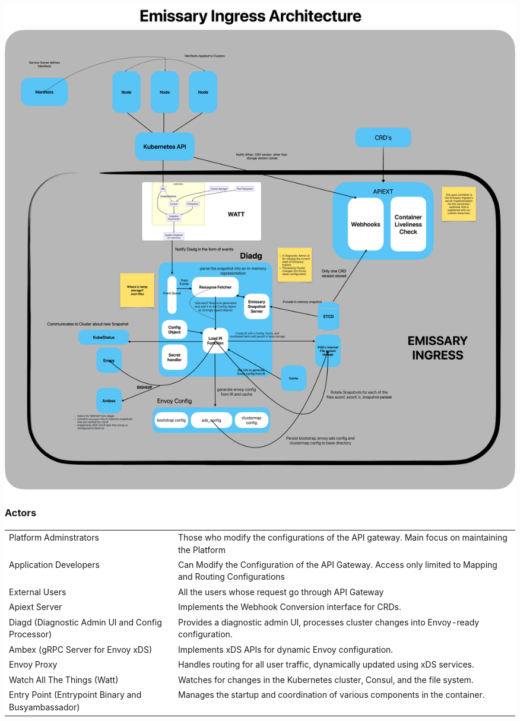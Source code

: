 ![Alt text](image-3.png)


### Actors

| | |
| -- | -- |
| Platform Adminstrators| Those who modify the configurations of the API gateway. Main focus on maintaining the Platform|
| Application Developers| Can Modify the Configuration of the API Gateway. Access only limited to Mapping and Routing Configurations|
| External Users| All the users whose request go through API Gateway|
|Apiext Server| Implements the Webhook Conversion interface for CRDs.|
|Diagd (Diagnostic Admin UI and Config Processor)| Provides a diagnostic admin UI, processes cluster changes into Envoy-ready configuration.|
|Ambex (gRPC Server for Envoy xDS)| Implements xDS APIs for dynamic Envoy configuration.|
|Envoy Proxy| Handles routing for all user traffic, dynamically updated using xDS services.|
|Watch All The Things (Watt)| Watches for changes in the Kubernetes cluster, Consul, and the file system.|
|Entry Point (Entrypoint Binary and Busyambassador) | Manages the startup and coordination of various components in the container.|